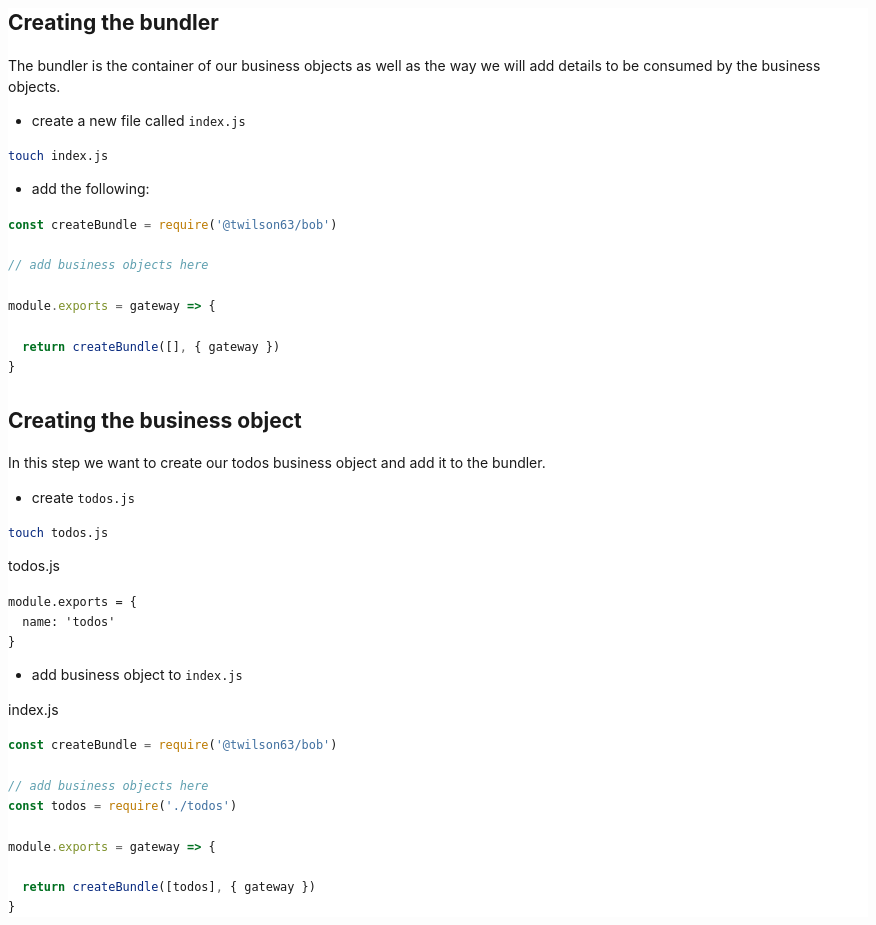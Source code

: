 ## Creating the bundler

The bundler is the container of our business objects as well as the way we will add details to be
consumed by the business objects.

* create a new file called `index.js`

``` sh
touch index.js
```

* add the following:

``` js
const createBundle = require('@twilson63/bob')

// add business objects here

module.exports = gateway => {

  return createBundle([], { gateway })
}
```

## Creating the business object

In this step we want to create our todos business object and add it to the bundler.

* create `todos.js` 

``` sh
touch todos.js
```

todos.js

```
module.exports = {
  name: 'todos'
}
```

* add business object to `index.js`

index.js

``` js
const createBundle = require('@twilson63/bob')

// add business objects here
const todos = require('./todos')

module.exports = gateway => {

  return createBundle([todos], { gateway })
}

```
